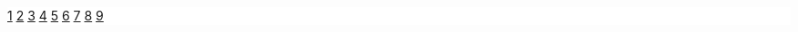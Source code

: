 [1](https://github.com/chirag-23/ChatGPT-Clone-Nextjs)
[2](https://github.com/nisabmohd/ChatGPT)
[3](https://www.youtube.com/watch?v=H1W5vxlueDo)
[4](https://medevel.com/self-hosted-chatgpt-based-apps/)
[5](https://www.youtube.com/watch?v=vfQ8QwFZBeQ)
[6](https://www.youtube.com/watch?v=ULGedgq6R_4)
[7](https://dev.to/nisabmohd/chatgpt-clone-with-next13-openapi-pgl)
[8](https://reliasoftware.com/blog/react-ai-chatbot-template)
[9](https://codesandbox.io/p/sandbox/nextjs-tailwindcss-chatgpt-clone-yln6h3)
